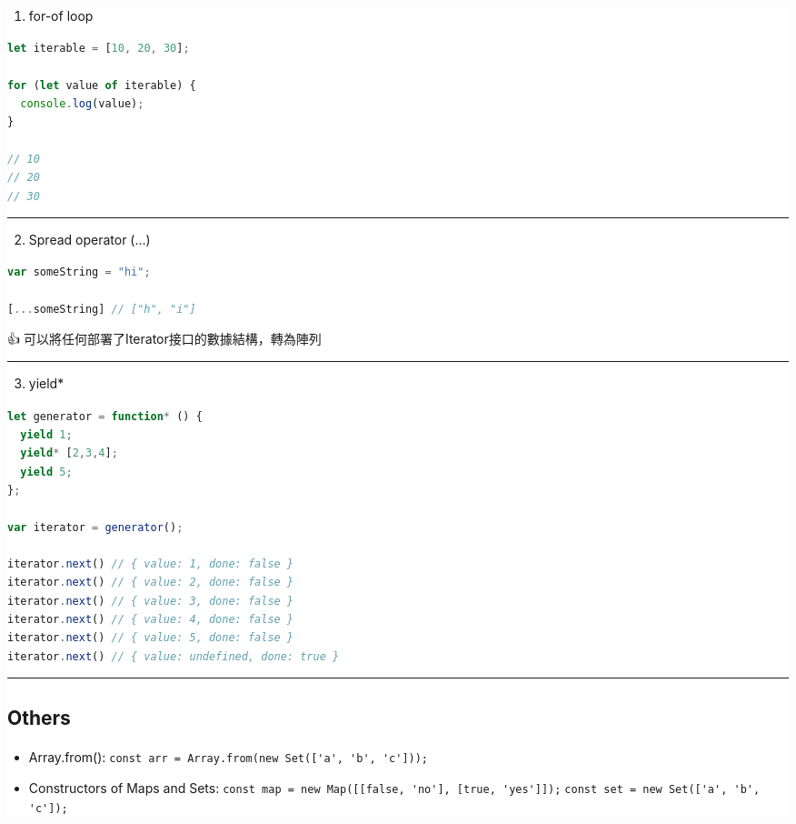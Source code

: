 1. for-of loop

```javascript
let iterable = [10, 20, 30];

for (let value of iterable) {
  console.log(value);
}

// 10
// 20
// 30
```

----

2. Spread operator (...)

```javascript
var someString = "hi";

[...someString] // ["h", "i"]
```

:+1: 可以將任何部署了Iterator接口的數據結構，轉為陣列

----

3. yield*

```javascript
let generator = function* () {
  yield 1;
  yield* [2,3,4];
  yield 5;
};

var iterator = generator();

iterator.next() // { value: 1, done: false }
iterator.next() // { value: 2, done: false }
iterator.next() // { value: 3, done: false }
iterator.next() // { value: 4, done: false }
iterator.next() // { value: 5, done: false }
iterator.next() // { value: undefined, done: true }
```

----

## Others

* Array.from():
  `const arr = Array.from(new Set(['a', 'b', 'c']));`

* Constructors of Maps and Sets:
  `const map = new Map([[false, 'no'], [true, 'yes']]);`
  `const set = new Set(['a', 'b', 'c']);`
